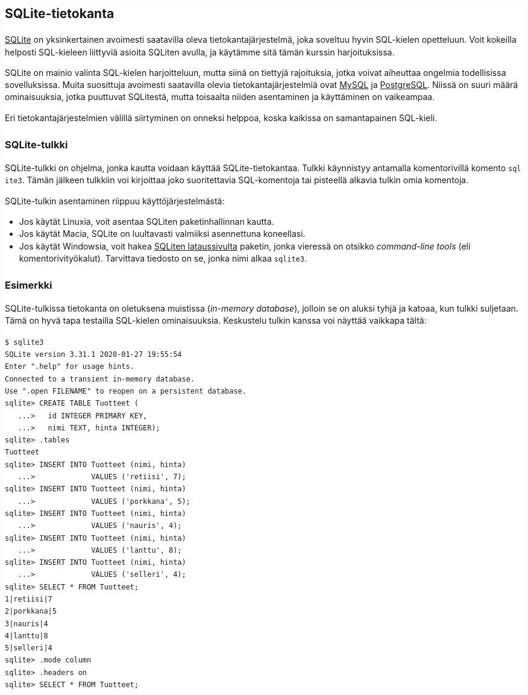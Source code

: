## SQLite-tietokanta

[SQLite](https://www.sqlite.org/) on yksinkertainen avoimesti saatavilla oleva tietokantajärjestelmä, joka soveltuu hyvin SQL-kielen opetteluun. Voit kokeilla helposti SQL-kieleen liittyviä asioita SQLiten avulla,
ja käytämme sitä tämän kurssin harjoituksissa.

SQLite on mainio valinta SQL-kielen harjoitteluun, mutta siinä on tiettyjä rajoituksia, jotka voivat aiheuttaa ongelmia todellisissa sovelluksissa. Muita suosittuja avoimesti saatavilla olevia tietokantajärjestelmiä ovat [MySQL](https://www.mysql.com/) ja [PostgreSQL](https://www.postgresql.org/). Niissä on suuri määrä ominaisuuksia, jotka puuttuvat SQLitestä, mutta toisaalta niiden asentaminen ja käyttäminen on vaikeampaa.

Eri tietokantajärjestelmien välillä siirtyminen on onneksi helppoa, koska kaikissa on samantapainen SQL-kieli.

### SQLite-tulkki

SQLite-tulkki on ohjelma, jonka kautta voidaan käyttää SQLite-tietokantaa. Tulkki käynnistyy antamalla komentorivillä komento `sqlite3`. Tämän jälkeen tulkkiin voi kirjoittaa joko suoritettavia SQL-komentoja tai pisteellä alkavia tulkin omia komentoja.

SQLite-tulkin asentaminen riippuu käyttöjärjestelmästä:

* Jos käytät Linuxia, voit asentaa SQLiten paketinhallinnan kautta.
* Jos käytät Macia, SQLite on luultavasti valmiiksi asennettuna koneellasi.
* Jos käytät Windowsia, voit hakea [SQLiten lataussivulta](https://www.sqlite.org/download.html) paketin, jonka vieressä on otsikko _command-line tools_ (eli komentorivityökalut). Tarvittava tiedosto on se, jonka nimi alkaa `sqlite3`.

### Esimerkki

SQLite-tulkissa tietokanta on oletuksena muistissa (_in-memory database_), jolloin se on aluksi tyhjä ja katoaa, kun tulkki suljetaan. Tämä on hyvä tapa testailla SQL-kielen ominaisuuksia. Keskustelu tulkin kanssa voi näyttää vaikkapa tältä:

```console?lang=sqlite
$ sqlite3
SQLite version 3.31.1 2020-01-27 19:55:54
Enter ".help" for usage hints.
Connected to a transient in-memory database.
Use ".open FILENAME" to reopen on a persistent database.
sqlite> CREATE TABLE Tuotteet (
   ...>   id INTEGER PRIMARY KEY,
   ...>   nimi TEXT, hinta INTEGER);
sqlite> .tables
Tuotteet
sqlite> INSERT INTO Tuotteet (nimi, hinta)
   ...>             VALUES ('retiisi', 7);
sqlite> INSERT INTO Tuotteet (nimi, hinta)
   ...>             VALUES ('porkkana', 5);
sqlite> INSERT INTO Tuotteet (nimi, hinta)
   ...>             VALUES ('nauris', 4);
sqlite> INSERT INTO Tuotteet (nimi, hinta)
   ...>             VALUES ('lanttu', 8);
sqlite> INSERT INTO Tuotteet (nimi, hinta)
   ...>             VALUES ('selleri', 4);
sqlite> SELECT * FROM Tuotteet;
1|retiisi|7
2|porkkana|5
3|nauris|4
4|lanttu|8
5|selleri|4
sqlite> .mode column
sqlite> .headers on
sqlite> SELECT * FROM Tuotteet;
```